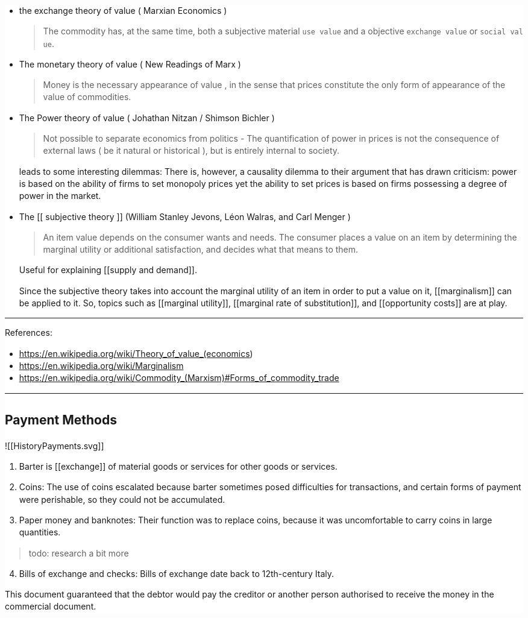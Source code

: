 - the exchange theory of value ( Marxian Economics )

  > The commodity has, at the same time, both a subjective material `use value` and a objective `exchange value` or `social value`.

- The monetary theory of value ( New Readings of Marx )

  > Money is the necessary appearance of value , in the sense that prices constitute the only form of appearance of the value of commodities.

- The Power theory of value ( Johathan Nitzan / Shimson Bichler )

  > Not possible to separate economics from politics - The quantification of power in prices is not the consequence of external laws ( be it natural or historical ), but is entirely internal to society.

  leads to some interesting dilemmas: There is, however, a causality dilemma to their argument that has drawn criticism: power is based on the ability of firms to set monopoly prices yet the ability to set prices is based on firms possessing a degree of power in the market.

- The \[\[ subjective theory ]] (William Stanley Jevons, Léon Walras, and Carl Menger )

  > An item value depends on the consumer wants and needs. The consumer places a value on an item by determining the marginal utility or  additional satisfaction, and decides what that means to them.

  Useful for explaining \[\[supply and demand]].

  Since the subjective theory takes into account the marginal utility of an item in order to put a value on it, \[\[marginalism]] can be applied to it. So, topics such as \[\[marginal utility]], \[\[marginal rate of substitution]], and \[\[opportunity costs]] are at play.

___

References:

- <https://en.wikipedia.org/wiki/Theory_of_value_(economics>)
- <https://en.wikipedia.org/wiki/Marginalism>
- <https://en.wikipedia.org/wiki/Commodity_(Marxism)#Forms_of_commodity_trade>

___

## Payment Methods

!\[\[HistoryPayments.svg]]

1. Barter is \[\[exchange]] of material goods or services for other goods or services.

2. Coins: The use of coins escalated because barter sometimes posed difficulties for transactions, and certain forms of payment were perishable, so they could not be accumulated.

3. Paper money and banknotes: Their function was to replace coins, because it was uncomfortable to carry coins in large quantities.

> todo: research a bit more

4. Bills of exchange and checks: Bills of exchange date back to 12th-century Italy.

This document guaranteed that the debtor would pay the creditor or another person authorised to receive the money in the commercial document.
